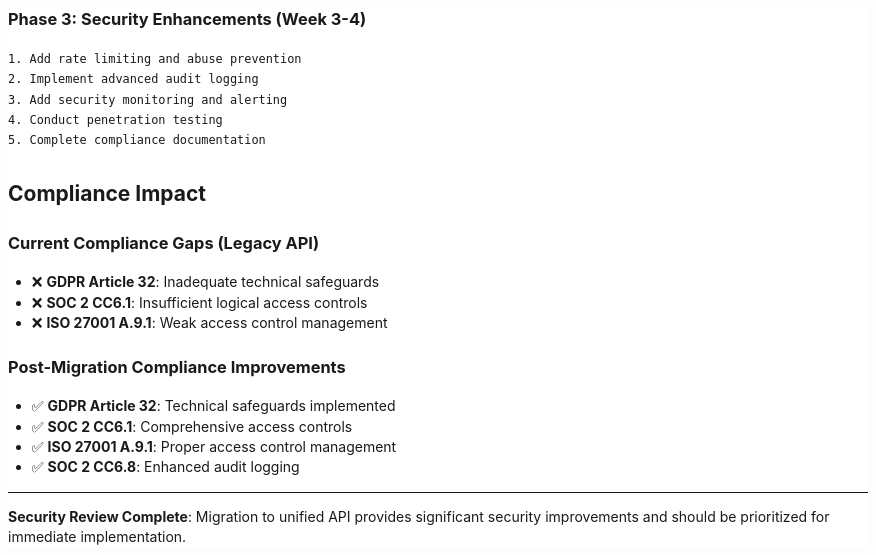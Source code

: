 ### Phase 3: Security Enhancements (Week 3-4)
```
1. Add rate limiting and abuse prevention
2. Implement advanced audit logging
3. Add security monitoring and alerting
4. Conduct penetration testing
5. Complete compliance documentation
```

## Compliance Impact

### Current Compliance Gaps (Legacy API)
- ❌ **GDPR Article 32**: Inadequate technical safeguards
- ❌ **SOC 2 CC6.1**: Insufficient logical access controls
- ❌ **ISO 27001 A.9.1**: Weak access control management

### Post-Migration Compliance Improvements
- ✅ **GDPR Article 32**: Technical safeguards implemented
- ✅ **SOC 2 CC6.1**: Comprehensive access controls
- ✅ **ISO 27001 A.9.1**: Proper access control management
- ✅ **SOC 2 CC6.8**: Enhanced audit logging

---

**Security Review Complete**: Migration to unified API provides significant security improvements and should be prioritized for immediate implementation.